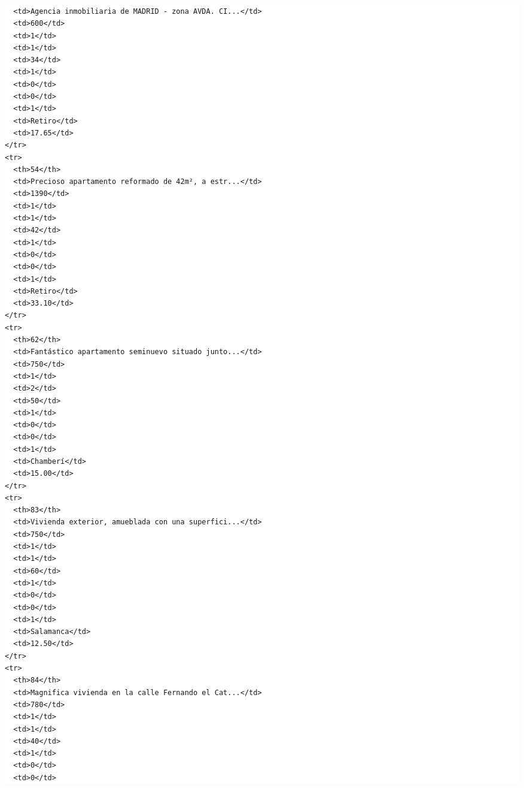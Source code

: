       <td>Agencia inmobiliaria de MADRID - zona AVDA. CI...</td>
      <td>600</td>
      <td>1</td>
      <td>1</td>
      <td>34</td>
      <td>1</td>
      <td>0</td>
      <td>0</td>
      <td>1</td>
      <td>Retiro</td>
      <td>17.65</td>
    </tr>
    <tr>
      <th>54</th>
      <td>Precioso apartamento reformado de 42m², a estr...</td>
      <td>1390</td>
      <td>1</td>
      <td>1</td>
      <td>42</td>
      <td>1</td>
      <td>0</td>
      <td>0</td>
      <td>1</td>
      <td>Retiro</td>
      <td>33.10</td>
    </tr>
    <tr>
      <th>62</th>
      <td>Fantástico apartamento seminuevo situado junto...</td>
      <td>750</td>
      <td>1</td>
      <td>2</td>
      <td>50</td>
      <td>1</td>
      <td>0</td>
      <td>0</td>
      <td>1</td>
      <td>Chamberí</td>
      <td>15.00</td>
    </tr>
    <tr>
      <th>83</th>
      <td>Vivienda exterior, amueblada con una superfici...</td>
      <td>750</td>
      <td>1</td>
      <td>1</td>
      <td>60</td>
      <td>1</td>
      <td>0</td>
      <td>0</td>
      <td>1</td>
      <td>Salamanca</td>
      <td>12.50</td>
    </tr>
    <tr>
      <th>84</th>
      <td>Magnifica vivienda en la calle Fernando el Cat...</td>
      <td>780</td>
      <td>1</td>
      <td>1</td>
      <td>40</td>
      <td>1</td>
      <td>0</td>
      <td>0</td>